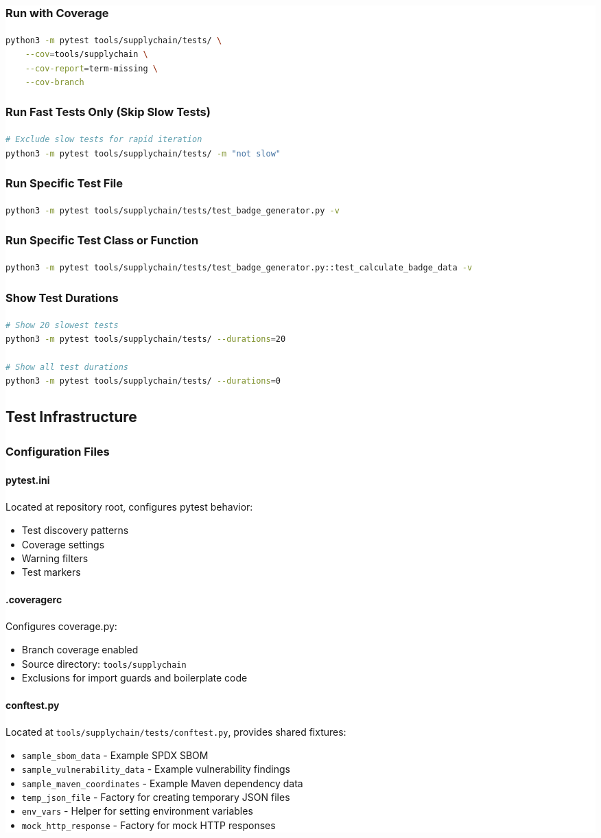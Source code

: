 ### Run with Coverage
```bash
python3 -m pytest tools/supplychain/tests/ \
    --cov=tools/supplychain \
    --cov-report=term-missing \
    --cov-branch
```

### Run Fast Tests Only (Skip Slow Tests)
```bash
# Exclude slow tests for rapid iteration
python3 -m pytest tools/supplychain/tests/ -m "not slow"
```

### Run Specific Test File
```bash
python3 -m pytest tools/supplychain/tests/test_badge_generator.py -v
```

### Run Specific Test Class or Function
```bash
python3 -m pytest tools/supplychain/tests/test_badge_generator.py::test_calculate_badge_data -v
```

### Show Test Durations
```bash
# Show 20 slowest tests
python3 -m pytest tools/supplychain/tests/ --durations=20

# Show all test durations
python3 -m pytest tools/supplychain/tests/ --durations=0
```

## Test Infrastructure

### Configuration Files

#### pytest.ini
Located at repository root, configures pytest behavior:
- Test discovery patterns
- Coverage settings
- Warning filters
- Test markers

#### .coveragerc
Configures coverage.py:
- Branch coverage enabled
- Source directory: `tools/supplychain`
- Exclusions for import guards and boilerplate code

#### conftest.py
Located at `tools/supplychain/tests/conftest.py`, provides shared fixtures:
- `sample_sbom_data` - Example SPDX SBOM
- `sample_vulnerability_data` - Example vulnerability findings
- `sample_maven_coordinates` - Example Maven dependency data
- `temp_json_file` - Factory for creating temporary JSON files
- `env_vars` - Helper for setting environment variables
- `mock_http_response` - Factory for mock HTTP responses
